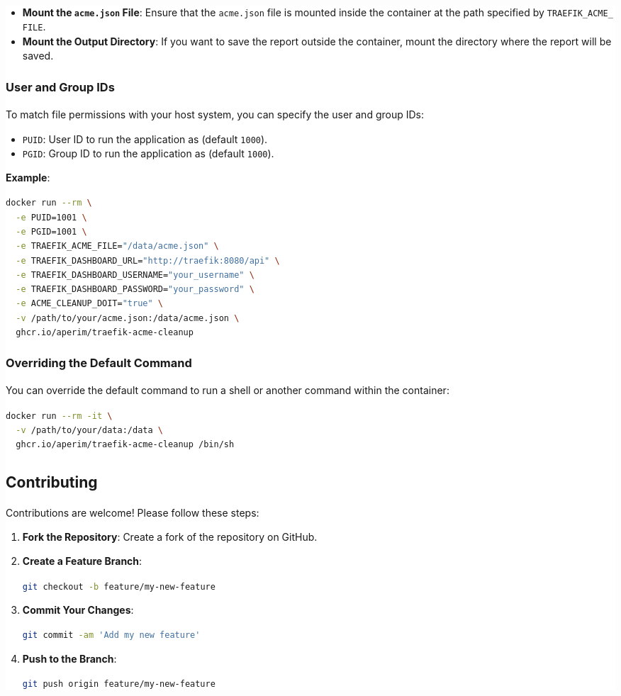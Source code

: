 - **Mount the `acme.json` File**: Ensure that the `acme.json` file is mounted inside the container at the path specified by `TRAEFIK_ACME_FILE`.
- **Mount the Output Directory**: If you want to save the report outside the container, mount the directory where the report will be saved.

### User and Group IDs

To match file permissions with your host system, you can specify the user and group IDs:

- `PUID`: User ID to run the application as (default `1000`).
- `PGID`: Group ID to run the application as (default `1000`).

**Example**:

```bash
docker run --rm \
  -e PUID=1001 \
  -e PGID=1001 \
  -e TRAEFIK_ACME_FILE="/data/acme.json" \
  -e TRAEFIK_DASHBOARD_URL="http://traefik:8080/api" \
  -e TRAEFIK_DASHBOARD_USERNAME="your_username" \
  -e TRAEFIK_DASHBOARD_PASSWORD="your_password" \
  -e ACME_CLEANUP_DOIT="true" \
  -v /path/to/your/acme.json:/data/acme.json \
  ghcr.io/aperim/traefik-acme-cleanup
```

### Overriding the Default Command

You can override the default command to run a shell or another command within the container:

```bash
docker run --rm -it \
  -v /path/to/your/data:/data \
  ghcr.io/aperim/traefik-acme-cleanup /bin/sh
```

## Contributing

Contributions are welcome! Please follow these steps:

1. **Fork the Repository**: Create a fork of the repository on GitHub.

2. **Create a Feature Branch**:

   ```bash
   git checkout -b feature/my-new-feature
   ```

3. **Commit Your Changes**:

   ```bash
   git commit -am 'Add my new feature'
   ```

4. **Push to the Branch**:

   ```bash
   git push origin feature/my-new-feature
   ```
